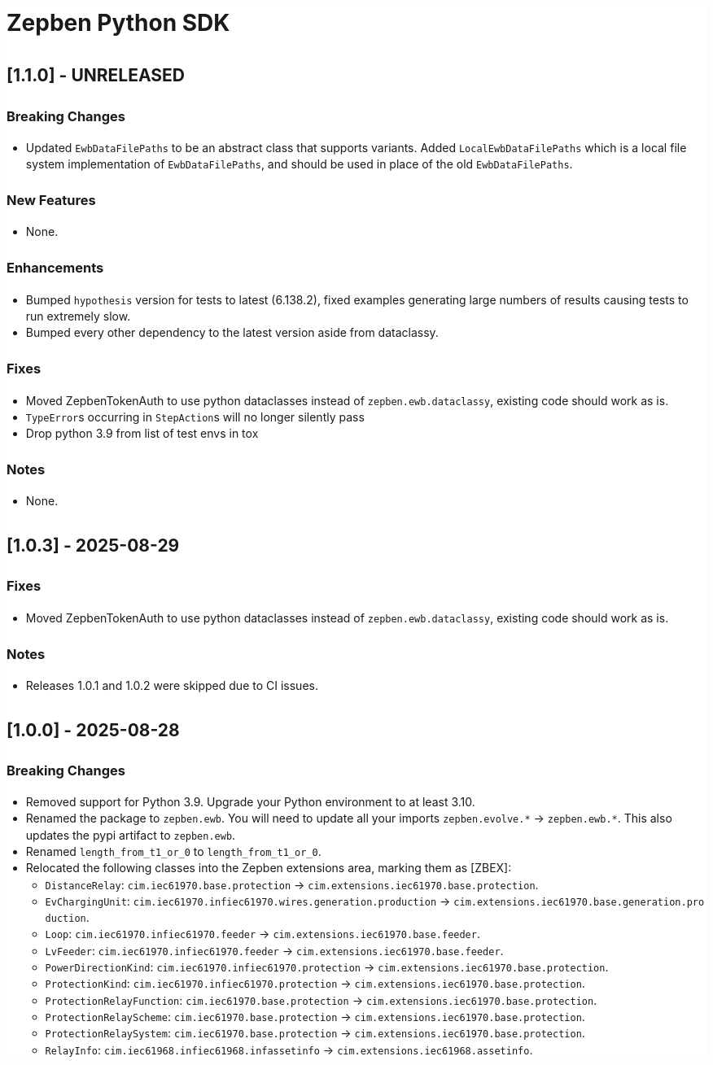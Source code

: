 # Zepben Python SDK
## [1.1.0] - UNRELEASED
### Breaking Changes
* Updated `EwbDataFilePaths` to be an abstract class that supports variants. Added `LocalEwbDataFilePaths` which is a local file system implementation of
  `EwbDataFilePaths`, and should be used in place of the old `EwbDataFilePaths`.

### New Features
* None.

### Enhancements
* Bumped `hypothesis` version for tests to latest (6.138.2), fixed examples generating large numbers of results causing tests to run extremely slow.
* Bumped every other dependency to the latest version aside from dataclassy.

### Fixes
* Moved ZepbenTokenAuth to use python dataclasses instead of `zepben.ewb.dataclassy`, existing code should work as is.
* `TypeError`s occurring in `StepAction`s will no longer silently pass
* Drop python 3.9 from list of test envs in tox

### Notes
* None.

## [1.0.3] - 2025-08-29
### Fixes
* Moved ZepbenTokenAuth to use python dataclasses instead of `zepben.ewb.dataclassy`, existing code should work as is.

### Notes
* Releases 1.0.1 and 1.0.2 were skipped due to CI issues.

## [1.0.0] - 2025-08-28
### Breaking Changes
* Removed support for Python 3.9. Upgrade your Python environment to at least 3.10.
* Renamed the package to `zepben.ewb`. You will need to update all your imports `zepben.evolve.*` -> `zepben.ewb.*`. This also updates the pypi artifact to
  `zepben.ewb`.
* Renamed `length_from_t1_or_0` to `length_from_t1_or_0`.
* Relocated the following classes into the Zepben extensions area, marking them as [ZBEX]:
  * `DistanceRelay`: `cim.iec61970.base.protection` -> `cim.extensions.iec61970.base.protection`.
  * `EvChargingUnit`: `cim.iec61970.infiec61970.wires.generation.production` -> `cim.extensions.iec61970.base.generation.production`.
  * `Loop`: `cim.iec61970.infiec61970.feeder` -> `cim.extensions.iec61970.base.feeder`.
  * `LvFeeder`: `cim.iec61970.infiec61970.feeder` -> `cim.extensions.iec61970.base.feeder`.
  * `PowerDirectionKind`: `cim.iec61970.infiec61970.protection` -> `cim.extensions.iec61970.base.protection`.
  * `ProtectionKind`: `cim.iec61970.infiec61970.protection` -> `cim.extensions.iec61970.base.protection`.
  * `ProtectionRelayFunction`: `cim.iec61970.base.protection` -> `cim.extensions.iec61970.base.protection`.
  * `ProtectionRelayScheme`: `cim.iec61970.base.protection` -> `cim.extensions.iec61970.base.protection`.
  * `ProtectionRelaySystem`: `cim.iec61970.base.protection` -> `cim.extensions.iec61970.base.protection`.
  * `RelayInfo`: `cim.iec61968.infiec61968.infassetinfo` -> `cim.extensions.iec61968.assetinfo`.